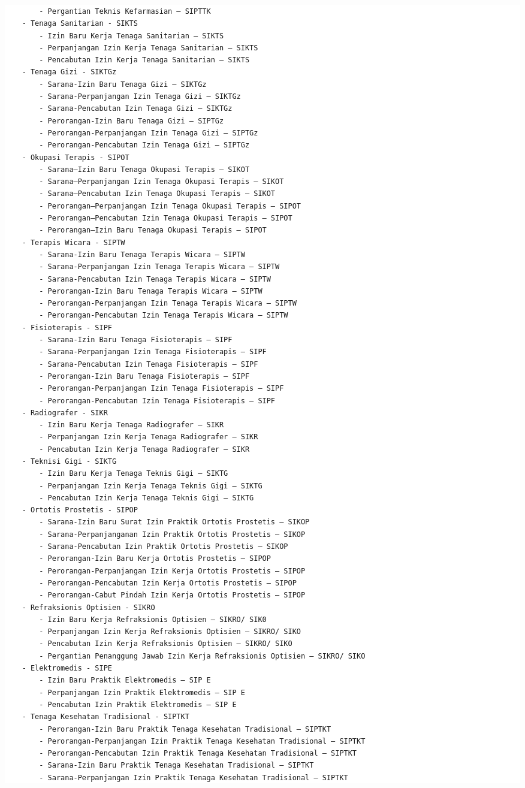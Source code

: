             - Pergantian Teknis Kefarmasian – SIPTTK
        - Tenaga Sanitarian - SIKTS
            - Izin Baru Kerja Tenaga Sanitarian – SIKTS
            - Perpanjangan Izin Kerja Tenaga Sanitarian – SIKTS
            - Pencabutan Izin Kerja Tenaga Sanitarian – SIKTS
        - Tenaga Gizi - SIKTGz
            - Sarana-Izin Baru Tenaga Gizi – SIKTGz
            - Sarana-Perpanjangan Izin Tenaga Gizi – SIKTGz
            - Sarana-Pencabutan Izin Tenaga Gizi – SIKTGz
            - Perorangan-Izin Baru Tenaga Gizi – SIPTGz
            - Perorangan-Perpanjangan Izin Tenaga Gizi – SIPTGz
            - Perorangan-Pencabutan Izin Tenaga Gizi – SIPTGz
        - Okupasi Terapis - SIPOT
            - Sarana–Izin Baru Tenaga Okupasi Terapis – SIKOT
            - Sarana–Perpanjangan Izin Tenaga Okupasi Terapis – SIKOT
            - Sarana–Pencabutan Izin Tenaga Okupasi Terapis – SIKOT
            - Perorangan–Perpanjangan Izin Tenaga Okupasi Terapis – SIPOT
            - Perorangan–Pencabutan Izin Tenaga Okupasi Terapis – SIPOT
            - Perorangan–Izin Baru Tenaga Okupasi Terapis – SIPOT
        - Terapis Wicara - SIPTW
            - Sarana-Izin Baru Tenaga Terapis Wicara – SIPTW
            - Sarana-Perpanjangan Izin Tenaga Terapis Wicara – SIPTW
            - Sarana-Pencabutan Izin Tenaga Terapis Wicara – SIPTW
            - Perorangan-Izin Baru Tenaga Terapis Wicara – SIPTW
            - Perorangan-Perpanjangan Izin Tenaga Terapis Wicara – SIPTW
            - Perorangan-Pencabutan Izin Tenaga Terapis Wicara – SIPTW
        - Fisioterapis - SIPF
            - Sarana-Izin Baru Tenaga Fisioterapis – SIPF
            - Sarana-Perpanjangan Izin Tenaga Fisioterapis – SIPF
            - Sarana-Pencabutan Izin Tenaga Fisioterapis – SIPF
            - Perorangan-Izin Baru Tenaga Fisioterapis – SIPF
            - Perorangan-Perpanjangan Izin Tenaga Fisioterapis – SIPF
            - Perorangan-Pencabutan Izin Tenaga Fisioterapis – SIPF
        - Radiografer - SIKR
            - Izin Baru Kerja Tenaga Radiografer – SIKR
            - Perpanjangan Izin Kerja Tenaga Radiografer – SIKR
            - Pencabutan Izin Kerja Tenaga Radiografer – SIKR
        - Teknisi Gigi - SIKTG
            - Izin Baru Kerja Tenaga Teknis Gigi – SIKTG
            - Perpanjangan Izin Kerja Tenaga Teknis Gigi – SIKTG
            - Pencabutan Izin Kerja Tenaga Teknis Gigi – SIKTG
        - Ortotis Prostetis - SIPOP
            - Sarana-Izin Baru Surat Izin Praktik Ortotis Prostetis – SIKOP
            - Sarana-Perpanjanganan Izin Praktik Ortotis Prostetis – SIKOP
            - Sarana-Pencabutan Izin Praktik Ortotis Prostetis – SIKOP
            - Perorangan-Izin Baru Kerja Ortotis Prostetis – SIPOP
            - Perorangan-Perpanjangan Izin Kerja Ortotis Prostetis – SIPOP
            - Perorangan-Pencabutan Izin Kerja Ortotis Prostetis – SIPOP
            - Perorangan-Cabut Pindah Izin Kerja Ortotis Prostetis – SIPOP
        - Refraksionis Optisien - SIKRO
            - Izin Baru Kerja Refraksionis Optisien – SIKRO/ SIK0
            - Perpanjangan Izin Kerja Refraksionis Optisien – SIKRO/ SIKO
            - Pencabutan Izin Kerja Refraksionis Optisien – SIKRO/ SIKO
            - Pergantian Penanggung Jawab Izin Kerja Refraksionis Optisien – SIKRO/ SIKO
        - Elektromedis - SIPE
            - Izin Baru Praktik Elektromedis – SIP E
            - Perpanjangan Izin Praktik Elektromedis – SIP E
            - Pencabutan Izin Praktik Elektromedis – SIP E
        - Tenaga Kesehatan Tradisional - SIPTKT
            - Perorangan-Izin Baru Praktik Tenaga Kesehatan Tradisional – SIPTKT
            - Perorangan-Perpanjangan Izin Praktik Tenaga Kesehatan Tradisional – SIPTKT
            - Perorangan-Pencabutan Izin Praktik Tenaga Kesehatan Tradisional – SIPTKT
            - Sarana-Izin Baru Praktik Tenaga Kesehatan Tradisional – SIPTKT
            - Sarana-Perpanjangan Izin Praktik Tenaga Kesehatan Tradisional – SIPTKT